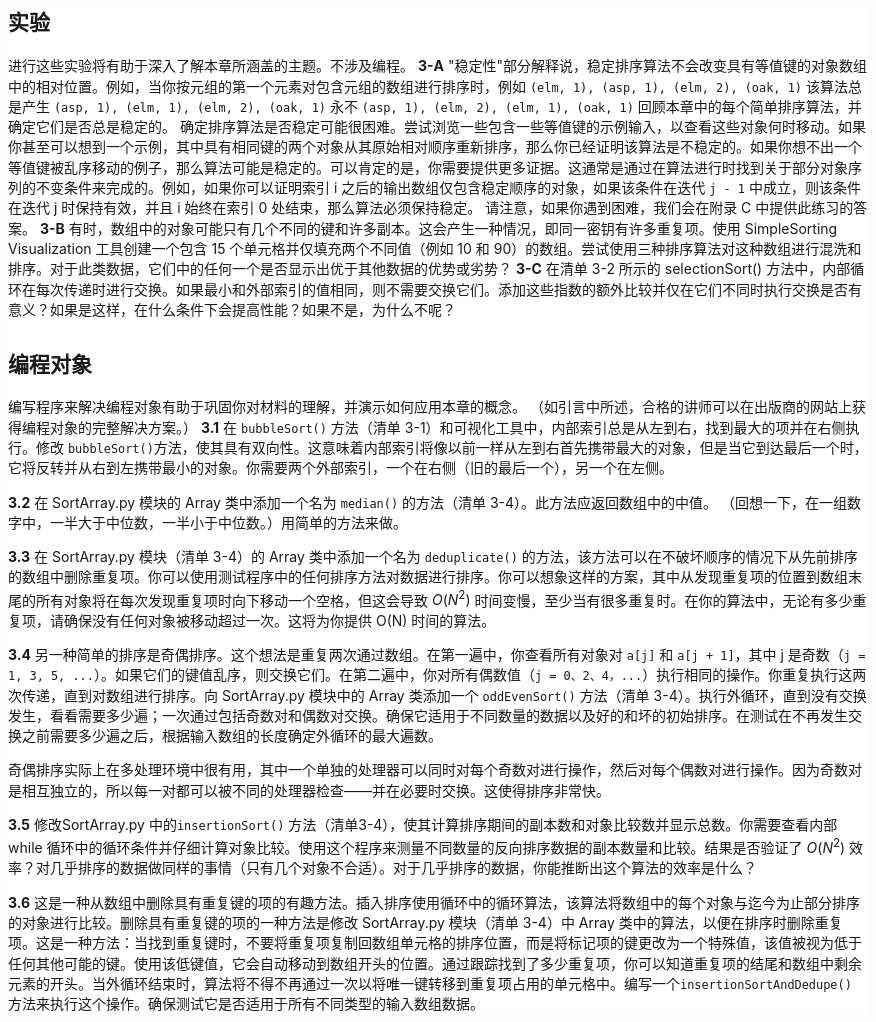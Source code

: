 
## 实验
进行这些实验将有助于深入了解本章所涵盖的主题。不涉及编程。
**3-A** "稳定性"部分解释说，稳定排序算法不会改变具有等值键的对象数组中的相对位置。例如，当你按元组的第一个元素对包含元组的数组进行排序时，例如
```(elm, 1), (asp, 1), (elm, 2), (oak, 1)```
该算法总是产生
```(asp, 1), (elm, 1), (elm, 2), (oak, 1)```
永不
```(asp, 1), (elm, 2), (elm, 1), (oak, 1)```
回顾本章中的每个简单排序算法，并确定它们是否总是稳定的。
确定排序算法是否稳定可能很困难。尝试浏览一些包含一些等值键的示例输入，以查看这些对象何时移动。如果你甚至可以想到一个示例，其中具有相同键的两个对象从其原始相对顺序重新排序，那么你已经证明该算法是不稳定的。如果你想不出一个等值键被乱序移动的例子，那么算法可能是稳定的。可以肯定的是，你需要提供更多证据。这通常是通过在算法进行时找到关于部分对象序列的不变条件来完成的。例如，如果你可以证明索引 i 之后的输出数组仅包含稳定顺序的对象，如果该条件在迭代 ```j - 1``` 中成立，则该条件在迭代 j 时保持有效，并且 i 始终在索引 0 处结束，那么算法必须保持稳定。
请注意，如果你遇到困难，我们会在附录 C 中提供此练习的答案。
**3-B** 有时，数组中的对象可能只有几个不同的键和许多副本。这会产生一种情况，即同一密钥有许多重复项。使用 SimpleSorting Visualization 工具创建一个包含 15 个单元格并仅填充两个不同值（例如 10 和 90）的数组。尝试使用三种排序算法对这种数组进行混洗和排序。对于此类数据，它们中的任何一个是否显示出优于其他数据的优势或劣势？
**3-C** 在清单 3-2 所示的 selectionSort() 方法中，内部循环在每次传递时进行交换。如果最小和外部索引的值相同，则不需要交换它们。添加这些指数的额外比较并仅在它们不同时执行交换是否有意义？如果是这样，在什么条件下会提高性能？如果不是，为什么不呢？

## 编程对象
编写程序来解决编程对象有助于巩固你对材料的理解，并演示如何应用本章的概念。 （如引言中所述，合格的讲师可以在出版商的网站上获得编程对象的完整解决方案。）
**3.1** 在 ```bubbleSort()``` 方法（清单 3-1）和可视化工具中，内部索引总是从左到右，找到最大的项并在右侧执行。修改 ```bubbleSort()```方法，使其具有双向性。这意味着内部索引将像以前一样从左到右首先携带最大的对象，但是当它到达最后一个时，它将反转并从右到左携带最小的对象。你需要两个外部索引，一个在右侧（旧的最后一个），另一个在左侧。

**3.2** 在 SortArray.py 模块的 Array 类中添加一个名为 ```median()``` 的方法（清单 3-4）。此方法应返回数组中的中值。 （回想一下，在一组数字中，一半大于中位数，一半小于中位数。）用简单的方法来做。

**3.3** 在 SortArray.py 模块（清单 3-4）的 Array 类中添加一个名为 ```deduplicate()``` 的方法，该方法可以在不破坏顺序的情况下从先前排序的数组中删除重复项。你可以使用测试程序中的任何排序方法对数据进行排序。你可以想象这样的方案，其中从发现重复项的位置到数组末尾的所有对象将在每次发现重复项时向下移动一个空格，但这会导致 $O(N^{2})$ 时间变慢，至少当有很多重复时。在你的算法中，无论有多少重复项，请确保没有任何对象被移动超过一次。这将为你提供 O(N) 时间的算法。

**3.4** 另一种简单的排序是奇偶排序。这个想法是重复两次通过数组。在第一遍中，你查看所有对象对 ```a[j]``` 和 ```a[j + 1]```，其中 j 是奇数（```j = 1, 3, 5, ...```）。如果它们的键值乱序，则交换它们。在第二遍中，你对所有偶数值（```j = 0、2、4，...```）执行相同的操作。你重复执行这两次传递，直到对数组进行排序。向 SortArray.py 模块中的 Array 类添加一个 ```oddEvenSort()``` 方法（清单 3-4）。执行外循环，直到没有交换发生，看看需要多少遍；一次通过包括奇数对和偶数对交换。确保它适用于不同数量的数据以及好的和坏的初始排序。在测试在不再发生交换之前需要多少遍之后，根据输入数组的长度确定外循环的最大遍数。

奇偶排序实际上在多处理环境中很有用，其中一个单独的处理器可以同时对每个奇数对进行操作，然后对每个偶数对进行操作。因为奇数对是相互独立的，所以每一对都可以被不同的处理器检查——并在必要时交换。这使得排序非常快。

**3.5** 修改SortArray.py 中的```insertionSort()``` 方法（清单3-4），使其计算排序期间的副本数和对象比较数并显示总数。你需要查看内部 while 循环中的循环条件并仔细计算对象比较。使用这个程序来测量不同数量的反向排序数据的副本数量和比较。结果是否验证了 $O(N^{2})$ 效率？对几乎排序的数据做同样的事情（只有几个对象不合适）。对于几乎排序的数据，你能推断出这个算法的效率是什么？

**3.6** 这是一种从数组中删除具有重复键的项的有趣方法。插入排序使用循环中的循环算法，该算法将数组中的每个对象与迄今为止部分排序的对象进行比较。删除具有重复键的项的一种方法是修改 SortArray.py 模块（清单 3-4）中 Array 类中的算法，以便在排序时删除重复项。这是一种方法：当找到重复键时，不要将重复项复制回数组单元格的排序位置，而是将标记项的键更改为一个特殊值，该值被视为低于任何其他可能的键。使用该低键值，它会自动移动到数组开头的位置。通过跟踪找到了多少重复项，你可以知道重复项的结尾和数组中剩余元素的开头。当外循环结束时，算法将不得不再通过一次以将唯一键转移到重复项占用的单元格中。编写一个```insertionSortAndDedupe()``` 方法来执行这个操作。确保测试它是否适用于所有不同类型的输入数组数据。